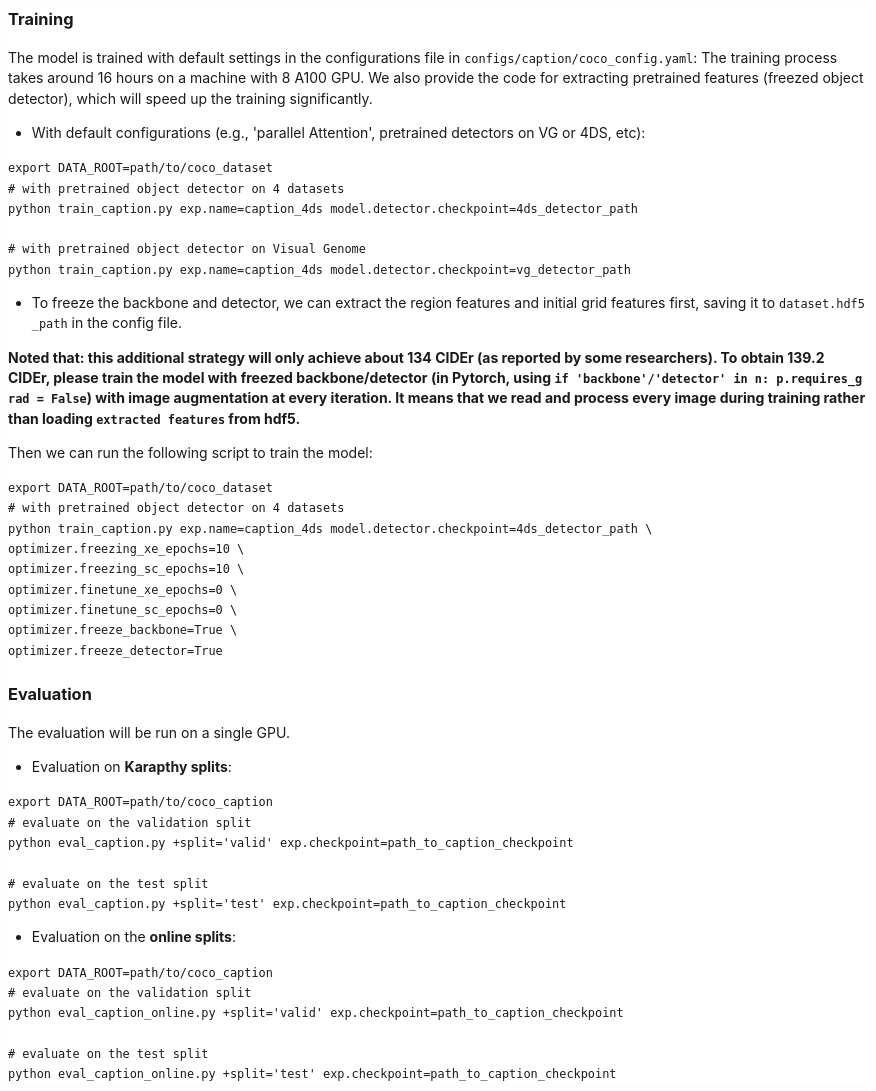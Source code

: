 ### Training

The model is trained with default settings in the configurations file in `configs/caption/coco_config.yaml`:
The training process takes around 16 hours on a machine with 8 A100 GPU.
We also provide the code for extracting pretrained features (freezed object detector), which will speed up the training significantly.

* With default configurations (e.g., 'parallel Attention', pretrained detectors on VG or 4DS, etc):
```shell
export DATA_ROOT=path/to/coco_dataset
# with pretrained object detector on 4 datasets
python train_caption.py exp.name=caption_4ds model.detector.checkpoint=4ds_detector_path

# with pretrained object detector on Visual Genome
python train_caption.py exp.name=caption_4ds model.detector.checkpoint=vg_detector_path
```


* To freeze the backbone and detector, we can extract the region features and initial grid features first, saving it to `dataset.hdf5_path` in the config file.

**Noted that: this additional strategy will only achieve about 134 CIDEr (as reported by some researchers). To obtain 139.2 CIDEr, please train the model with freezed backbone/detector (in Pytorch, using `if 'backbone'/'detector' in n: p.requires_grad = False`) with image augmentation at every iteration. It means that we read and process every image during training rather than loading `extracted features` from hdf5.**

Then we can run the following script to train the model:
```shell
export DATA_ROOT=path/to/coco_dataset
# with pretrained object detector on 4 datasets
python train_caption.py exp.name=caption_4ds model.detector.checkpoint=4ds_detector_path \
optimizer.freezing_xe_epochs=10 \
optimizer.freezing_sc_epochs=10 \
optimizer.finetune_xe_epochs=0 \
optimizer.finetune_sc_epochs=0 \
optimizer.freeze_backbone=True \
optimizer.freeze_detector=True
```

### Evaluation

The evaluation will be run on a single GPU.
* Evaluation on **Karapthy splits**:
```shell
export DATA_ROOT=path/to/coco_caption
# evaluate on the validation split
python eval_caption.py +split='valid' exp.checkpoint=path_to_caption_checkpoint

# evaluate on the test split
python eval_caption.py +split='test' exp.checkpoint=path_to_caption_checkpoint
```
* Evaluation on the **online splits**:
```shell
export DATA_ROOT=path/to/coco_caption
# evaluate on the validation split
python eval_caption_online.py +split='valid' exp.checkpoint=path_to_caption_checkpoint

# evaluate on the test split
python eval_caption_online.py +split='test' exp.checkpoint=path_to_caption_checkpoint
```
